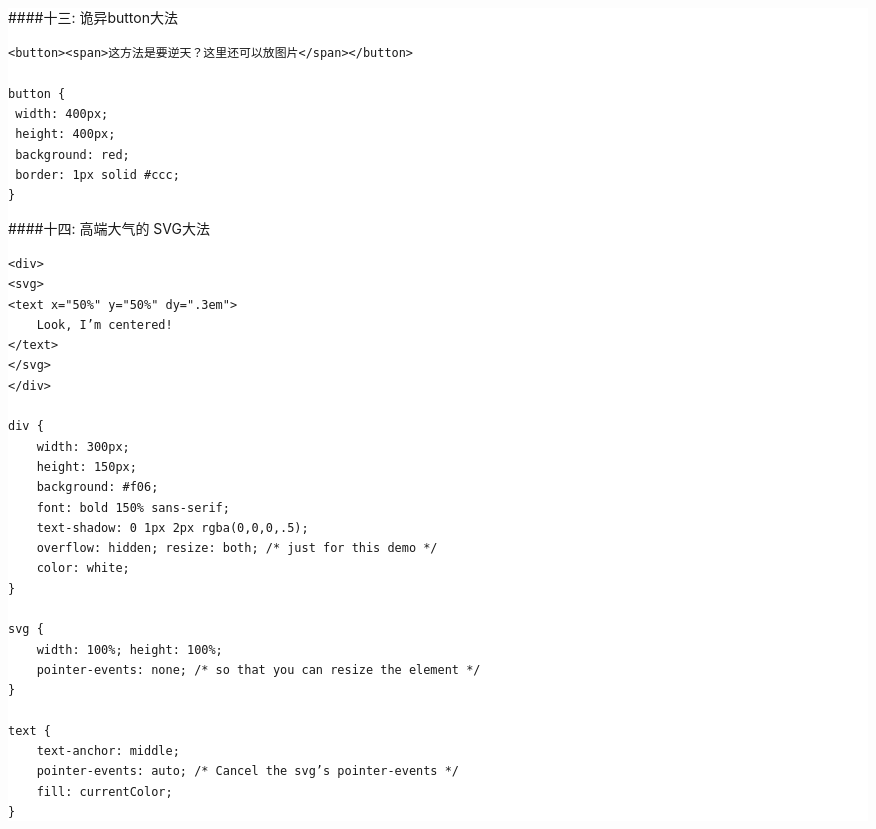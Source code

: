####十三: 诡异button大法

```
<button><span>这方法是要逆天？这里还可以放图片</span></button>

button {
 width: 400px;
 height: 400px;     
 background: red;
 border: 1px solid #ccc;    
}
```

####十四: 高端大气的 SVG大法

```
<div>
<svg>
<text x="50%" y="50%" dy=".3em">
	Look, I’m centered!
</text>
</svg>
</div>

div {
	width: 300px;
	height: 150px;
	background: #f06;
	font: bold 150% sans-serif;
	text-shadow: 0 1px 2px rgba(0,0,0,.5);
	overflow: hidden; resize: both; /* just for this demo */
	color: white;
}

svg {
	width: 100%; height: 100%;
	pointer-events: none; /* so that you can resize the element */
}

text {
	text-anchor: middle;
	pointer-events: auto; /* Cancel the svg’s pointer-events */
	fill: currentColor;
}
```



